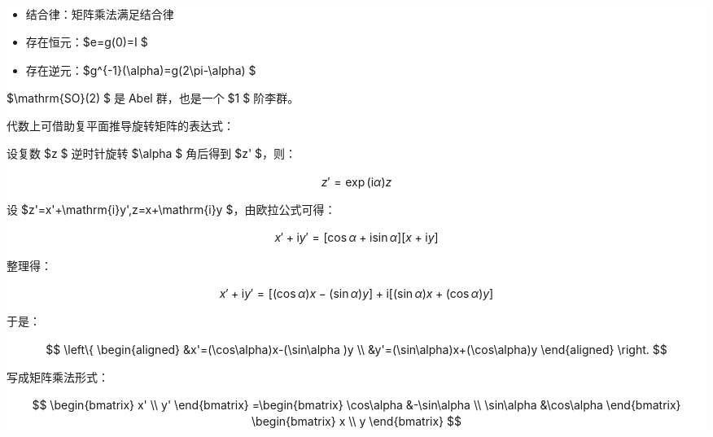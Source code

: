 - 结合律：矩阵乘法满足结合律

- 存在恒元：$e=g(0)=I $

- 存在逆元：$g^{-1}(\alpha)=g(2\pi-\alpha) $

$\mathrm{SO}(2) $ 是 Abel 群，也是一个 $1 $ 阶李群。

代数上可借助复平面推导旋转矩阵的表达式：

设复数 $z $ 逆时针旋转 $\alpha $ 角后得到 $z' $，则：

$$
z'=\exp(\mathrm{i}\alpha) z
$$

设 $z'=x'+\mathrm{i}y',z=x+\mathrm{i}y $，由欧拉公式可得：

$$
x'+\mathrm{i}y'
=[\cos\alpha+\mathrm{i}\sin\alpha][x+\mathrm{i}y]
$$

整理得：

$$
x'+\mathrm{i}y'
=[(\cos\alpha )x-(\sin\alpha)y]+\mathrm{i}[(\sin\alpha) x +(\cos\alpha)y]
$$

于是：

$$
\left\{
\begin{aligned}
&x'=(\cos\alpha)x-(\sin\alpha )y \\
&y'=(\sin\alpha)x+(\cos\alpha)y
\end{aligned}
\right.
$$

写成矩阵乘法形式：

$$
\begin{bmatrix}
x' \\
y'
\end{bmatrix}
=\begin{bmatrix}
\cos\alpha &-\sin\alpha \\
\sin\alpha &\cos\alpha
\end{bmatrix}
\begin{bmatrix}
x \\
y
\end{bmatrix}
$$
